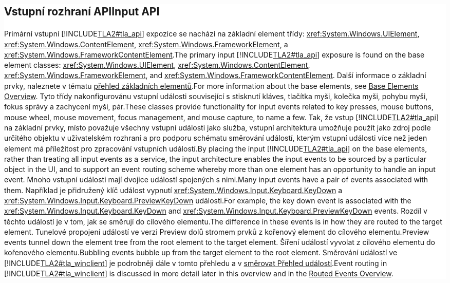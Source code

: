 
<a name="input_api"></a>
## <a name="input-api"></a><span data-ttu-id="00a6f-105">Vstupní rozhraní API</span><span class="sxs-lookup"><span data-stu-id="00a6f-105">Input API</span></span>
 <span data-ttu-id="00a6f-106">Primární vstupní [!INCLUDE[TLA2#tla_api](../../../../includes/tla2sharptla-api-md.md)] expozice se nachází na základní element třídy: <xref:System.Windows.UIElement>, <xref:System.Windows.ContentElement>, <xref:System.Windows.FrameworkElement>, a <xref:System.Windows.FrameworkContentElement>.</span><span class="sxs-lookup"><span data-stu-id="00a6f-106">The primary input [!INCLUDE[TLA2#tla_api](../../../../includes/tla2sharptla-api-md.md)] exposure is found on the base element classes: <xref:System.Windows.UIElement>, <xref:System.Windows.ContentElement>, <xref:System.Windows.FrameworkElement>, and <xref:System.Windows.FrameworkContentElement>.</span></span>  <span data-ttu-id="00a6f-107">Další informace o základní prvky, naleznete v tématu [přehled základních elementů](../../../../docs/framework/wpf/advanced/base-elements-overview.md).</span><span class="sxs-lookup"><span data-stu-id="00a6f-107">For more information about the base elements, see [Base Elements Overview](../../../../docs/framework/wpf/advanced/base-elements-overview.md).</span></span>  <span data-ttu-id="00a6f-108">Tyto třídy nakonfigurovánu vstupní události související s stisknutí kláves, tlačítka myši, kolečka myši, pohybu myši, fokus správy a zachycení myši, pár.</span><span class="sxs-lookup"><span data-stu-id="00a6f-108">These classes provide functionality for input events related to key presses, mouse buttons, mouse wheel, mouse movement, focus management, and mouse capture, to name a few.</span></span> <span data-ttu-id="00a6f-109">Tak, že vstup [!INCLUDE[TLA2#tla_api](../../../../includes/tla2sharptla-api-md.md)] na základní prvky, místo považuje všechny vstupní události jako služba, vstupní architektura umožňuje použít jako zdroj podle určitého objektu v uživatelském rozhraní a pro podporu schématu směrování událostí, kterým vstupní události více než jeden element má příležitost pro zpracování vstupních událostí.</span><span class="sxs-lookup"><span data-stu-id="00a6f-109">By placing the input [!INCLUDE[TLA2#tla_api](../../../../includes/tla2sharptla-api-md.md)] on the base elements, rather than treating all input events as a service, the input architecture enables the input events to be sourced by a particular object in the UI, and to support an event routing scheme whereby more than one element has an opportunity to handle an input event.</span></span> <span data-ttu-id="00a6f-110">Mnoho vstupní události mají dvojice událostí spojených s nimi.</span><span class="sxs-lookup"><span data-stu-id="00a6f-110">Many input events have a pair of events associated with them.</span></span>  <span data-ttu-id="00a6f-111">Například je přidružený klíč událost vypnutí <xref:System.Windows.Input.Keyboard.KeyDown> a <xref:System.Windows.Input.Keyboard.PreviewKeyDown> události.</span><span class="sxs-lookup"><span data-stu-id="00a6f-111">For example, the key down event is associated with the <xref:System.Windows.Input.Keyboard.KeyDown> and <xref:System.Windows.Input.Keyboard.PreviewKeyDown> events.</span></span>  <span data-ttu-id="00a6f-112">Rozdíl v těchto událostí je v tom, jak se směrují do cílového elementu.</span><span class="sxs-lookup"><span data-stu-id="00a6f-112">The difference in these events is in how they are routed to the target element.</span></span>  <span data-ttu-id="00a6f-113">Tunelové propojení událostí ve verzi Preview dolů stromem prvků z kořenový element do cílového elementu.</span><span class="sxs-lookup"><span data-stu-id="00a6f-113">Preview events tunnel down the element tree from the root element to the target element.</span></span>  <span data-ttu-id="00a6f-114">Šíření událostí vyvolat z cílového elementu do kořenového elementu.</span><span class="sxs-lookup"><span data-stu-id="00a6f-114">Bubbling events bubble up from the target element to the root element.</span></span>  <span data-ttu-id="00a6f-115">Směrování událostí ve [!INCLUDE[TLA2#tla_winclient](../../../../includes/tla2sharptla-winclient-md.md)] je podrobněji dále v tomto přehledu a v [směrovat Přehled událostí](../../../../docs/framework/wpf/advanced/routed-events-overview.md).</span><span class="sxs-lookup"><span data-stu-id="00a6f-115">Event routing in [!INCLUDE[TLA2#tla_winclient](../../../../includes/tla2sharptla-winclient-md.md)] is discussed in more detail later in this overview and in the [Routed Events Overview](../../../../docs/framework/wpf/advanced/routed-events-overview.md).</span></span>
